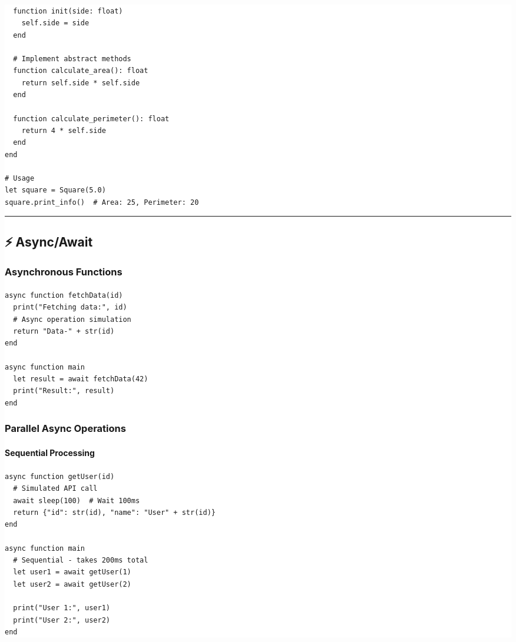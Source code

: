 ```sky
  function init(side: float)
    self.side = side
  end
  
  # Implement abstract methods
  function calculate_area(): float
    return self.side * self.side
  end
  
  function calculate_perimeter(): float
    return 4 * self.side
  end
end

# Usage
let square = Square(5.0)
square.print_info()  # Area: 25, Perimeter: 20
```

---

## ⚡ Async/Await

### Asynchronous Functions

```sky
async function fetchData(id)
  print("Fetching data:", id)
  # Async operation simulation
  return "Data-" + str(id)
end

async function main
  let result = await fetchData(42)
  print("Result:", result)
end
```

### Parallel Async Operations

#### Sequential Processing

```sky
async function getUser(id)
  # Simulated API call
  await sleep(100)  # Wait 100ms
  return {"id": str(id), "name": "User" + str(id)}
end

async function main
  # Sequential - takes 200ms total
  let user1 = await getUser(1)
  let user2 = await getUser(2)
  
  print("User 1:", user1)
  print("User 2:", user2)
end
```
